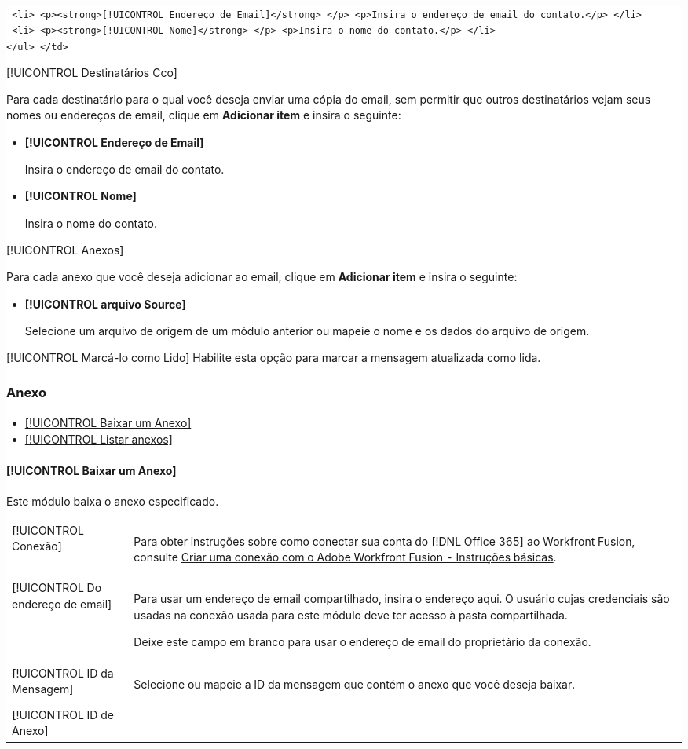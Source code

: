      <li> <p><strong>[!UICONTROL Endereço de Email]</strong> </p> <p>Insira o endereço de email do contato.</p> </li> 
     <li> <p><strong>[!UICONTROL Nome]</strong> </p> <p>Insira o nome do contato.</p> </li> 
    </ul> </td> 
  </tr> 
  <tr> 
   <td role="rowheader"> <p>[!UICONTROL Destinatários Cco]</p> </td> 
   <td> <p>Para cada destinatário para o qual você deseja enviar uma cópia do email, sem permitir que outros destinatários vejam seus nomes ou endereços de email, clique em <b>Adicionar item</b> e insira o seguinte:</p> 
    <ul> 
     <li> <p><strong>[!UICONTROL Endereço de Email]</strong> </p> <p>Insira o endereço de email do contato.</p> </li> 
     <li> <p><strong>[!UICONTROL Nome]</strong> </p> <p>Insira o nome do contato.</p> </li> 
    </ul> </td> 
  </tr> 
  <tr> 
   <td role="rowheader"> <p>[!UICONTROL Anexos]</p> </td> 
   <td> <p>Para cada anexo que você deseja adicionar ao email, clique em <b>Adicionar item</b> e insira o seguinte:</p> 
    <ul> 
     <li> <p><strong>[!UICONTROL arquivo Source]</strong> </p> <p>Selecione um arquivo de origem de um módulo anterior ou mapeie o nome e os dados do arquivo de origem.</p> </li> 
    </ul> </td> 
  </tr> 
  <tr> 
   <td role="rowheader">[!UICONTROL Marcá-lo como Lido]</td> 
   <td>Habilite esta opção para marcar a mensagem atualizada como lida.</td> 
  </tr> 
 </tbody> 
</table>

### Anexo

* [[!UICONTROL Baixar um Anexo]](#download-an-attachment)
* [[!UICONTROL Listar anexos]](#list-attachments)

#### [!UICONTROL Baixar um Anexo]

Este módulo baixa o anexo especificado.

<table style="table-layout:auto"> 
 <col> 
 <col> 
 <tbody> 
  <tr> 
   <td role="rowheader">[!UICONTROL Conexão] </td> 
   <td> <p>Para obter instruções sobre como conectar sua conta do [!DNL Office 365] ao Workfront Fusion, consulte <a href="/help/workfront-fusion/create-scenarios/connect-to-apps/connect-to-fusion-general.md" class="MCXref xref" data-mc-variable-override="">Criar uma conexão com o Adobe Workfront Fusion - Instruções básicas</a>.</p> </td> 
  </tr> 
  <tr> 
  <tr> 
   <td role="rowheader">[!UICONTROL Do endereço de email]</td> 
   <td> <p> Para usar um endereço de email compartilhado, insira o endereço aqui. O usuário cujas credenciais são usadas na conexão usada para este módulo deve ter acesso à pasta compartilhada.<p>Deixe este campo em branco para usar o endereço de email do proprietário da conexão.</p></p> </td> 
  </tr> 
   <td role="rowheader">[!UICONTROL ID da Mensagem]</td> 
   <td> <p> Selecione ou mapeie a ID da mensagem que contém o anexo que você deseja baixar.</p> </td> 
  </tr> 
  <tr> 
   <td role="rowheader">[!UICONTROL ID de Anexo]</td> 